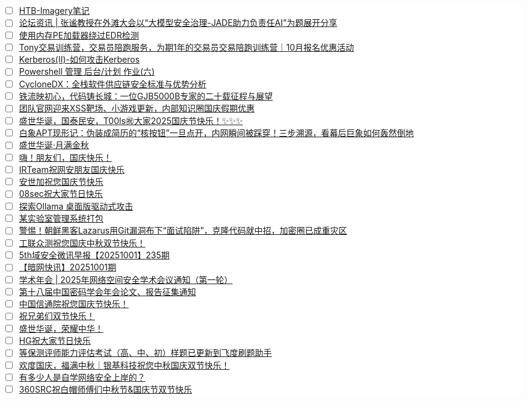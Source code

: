   - [ ] [HTB-Imagery笔记](https://mp.weixin.qq.com/s?__biz=Mzk0MTQxOTA3Ng==&mid=2247489725&idx=1&sn=d0fe17129142f326800a0d7cf6bdfe7f)
  - [ ] [论坛资讯 | 张谧教授在外滩大会以“大模型安全治理-JADE助力负责任AI”为题展开分享](https://mp.weixin.qq.com/s?__biz=MzU4NzUxOTI0OQ==&mid=2247496049&idx=1&sn=07f7bcc328237f81a929b02ac79941b1)
  - [ ] [使用内存PE加载器绕过EDR检测](https://mp.weixin.qq.com/s?__biz=Mzk0NjY3NjE4Ng==&mid=2247485622&idx=1&sn=2d318f947dcbf6f32df876835d5cc411)
  - [ ] [Tony交易训练营，交易员陪跑服务，为期1年的交易员交易陪跑训练营｜10月报名优惠活动](https://mp.weixin.qq.com/s?__biz=MzIzNzMxMDkxNw==&mid=2247493634&idx=1&sn=33d70328b8cb758bf35a511e3d2b8b55)
  - [ ] [Kerberos(II)-如何攻击Kerberos](https://mp.weixin.qq.com/s?__biz=MzI5NDg0ODkwMQ==&mid=2247486675&idx=1&sn=1959685750074d82b3efc465839abe54)
  - [ ] [Powershell 管理 后台/计划 作业(六)](https://mp.weixin.qq.com/s?__biz=MzkxODcyNjk4NQ==&mid=2247488612&idx=1&sn=59f0258f299dc873ac9230989883acb0)
  - [ ] [CycloneDX：全栈软件供应链安全标准与优势分析](https://mp.weixin.qq.com/s?__biz=MzkyMTYyOTQ5NA==&mid=2247487512&idx=1&sn=3ab4a889b0642bfceca4e553e81a31c3)
  - [ ] [铁流映初心，代码铸长城：一位GJB5000B专家的二十载征程与展望](https://mp.weixin.qq.com/s?__biz=Mzk0MzY1NDc2MA==&mid=2247484479&idx=1&sn=f458906f4a7c3203f6257cba94964674)
  - [ ] [团队官网迎来XSS靶场、小游戏更新，内部知识圈国庆假期优惠](https://mp.weixin.qq.com/s?__biz=MzkzMzE5OTQzMA==&mid=2247488931&idx=1&sn=c65ddc55f9a065726657b7a020164f87)
  - [ ] [盛世华诞，国泰民安，T00ls㊗️大家2025国庆节快乐！✨✨✨](https://mp.weixin.qq.com/s?__biz=Mzg3NzYzODU5NQ==&mid=2247485444&idx=1&sn=f73126566341396f7cf50c75830064aa)
  - [ ] [白象APT现形记：伪装成简历的“核按钮”一旦点开，内网瞬间被踩穿！三步溯源，看幕后巨象如何轰然倒地](https://mp.weixin.qq.com/s?__biz=MzkxNzY5MTg1Ng==&mid=2247492746&idx=1&sn=5299f5f51fdcac40b1b4392bf65ef8fb)
  - [ ] [盛世华诞·月满金秋](https://mp.weixin.qq.com/s?__biz=MzA3NzgzNDM0OQ==&mid=2664996556&idx=1&sn=ce7b6aa3db213d9db2c9b7460b6bc387)
  - [ ] [嗨！朋友们，国庆快乐！](https://mp.weixin.qq.com/s?__biz=MzkyOTI4NTY4MQ==&mid=2247491617&idx=1&sn=b380defba6a9946ce3c407bad38409a1)
  - [ ] [IRTeam祝网安朋友国庆快乐](https://mp.weixin.qq.com/s?__biz=MzAwNDI0MDYwMw==&mid=2247485858&idx=1&sn=178209f73efb632b0658fd89e6b01f9b)
  - [ ] [安世加祝您国庆节快乐](https://mp.weixin.qq.com/s?__biz=MzU2MTQwMzMxNA==&mid=2247543065&idx=1&sn=8ea2be2d3122bcae3e69dc5e91ffc4af)
  - [ ] [08sec祝大家节日快乐](https://mp.weixin.qq.com/s?__biz=MzA5NjU3MzA4Mw==&mid=2247484164&idx=1&sn=5567575a9c540d0bb282a211080f4bf8)
  - [ ] [探索Ollama 桌面版驱动式攻击](https://mp.weixin.qq.com/s?__biz=MzI4NTcxMjQ1MA==&mid=2247617239&idx=1&sn=83c5fbd654bb41a9394c3172ae8c904b)
  - [ ] [某实验室管理系统打包](https://mp.weixin.qq.com/s?__biz=MzUyODkwNDIyMg==&mid=2247552559&idx=1&sn=ca1a852df5634aa9c52477507ec7afad)
  - [ ] [警惕！朝鲜黑客Lazarus用Git漏洞布下“面试陷阱”，克隆代码就中招，加密圈已成重灾区](https://mp.weixin.qq.com/s?__biz=Mzg3OTYxODQxNg==&mid=2247486850&idx=1&sn=1b98e8d4d52f02666ca9fcc3634e3a89)
  - [ ] [工联众测祝您国庆中秋双节快乐！](https://mp.weixin.qq.com/s?__biz=MzkyMDMwNTkwNg==&mid=2247487952&idx=1&sn=36543ad1c0b994b823bf642b72f4a68f)
  - [ ] [5th域安全微讯早报【20251001】235期](https://mp.weixin.qq.com/s?__biz=MzkyMjQ5ODk5OA==&mid=2247514194&idx=1&sn=7500fc1124ad522426445d0b9a066de7)
  - [ ] [【暗网快讯】20251001期](https://mp.weixin.qq.com/s?__biz=MzkyMjQ5ODk5OA==&mid=2247514194&idx=2&sn=654d254c8496a98a80f7015611945b0f)
  - [ ] [学术年会 | 2025年网络空间安全学术会议通知（第一轮）](https://mp.weixin.qq.com/s?__biz=MzI0NjU2NDMwNQ==&mid=2247505977&idx=1&sn=fe9c82349a3b78784712ed15f879b0ed)
  - [ ] [第十八届中国密码学会年会论文、报告征集通知](https://mp.weixin.qq.com/s?__biz=MzI0NjU2NDMwNQ==&mid=2247505977&idx=2&sn=d84dfd5f2c06ab04f8615794359f3a5a)
  - [ ] [中国信通院祝您国庆节快乐！](https://mp.weixin.qq.com/s?__biz=MzU1OTUxNTI1NA==&mid=2247594004&idx=1&sn=2a0a28ec7b32c927f0e77a42a9ff20d9)
  - [ ] [祝兄弟们双节快乐！](https://mp.weixin.qq.com/s?__biz=MzkyNTYxNDAwNQ==&mid=2247485168&idx=1&sn=169211ff8e0674e70a3fa5170ee16fe7)
  - [ ] [盛世华诞，荣耀中华！](https://mp.weixin.qq.com/s?__biz=MzkwMTMyMDQ3Mw==&mid=2247601704&idx=1&sn=68c32b22a238a6b0a45252e20b06750c)
  - [ ] [HG祝大家节日快乐](https://mp.weixin.qq.com/s?__biz=MzIxNjk0MzQ4NQ==&mid=2247491475&idx=1&sn=dc561228d2ffdc6a298c4d14b235289f)
  - [ ] [等保测评师能力评估考试（高、中、初）样题已更新到飞度刷题助手](https://mp.weixin.qq.com/s?__biz=MzIwNDYzNTYxNQ==&mid=2247504078&idx=1&sn=c1eefadf2f80016e4b6da9efaf37825d)
  - [ ] [欢度国庆，福满中秋｜银基科技祝您中秋国庆双节快乐！](https://mp.weixin.qq.com/s?__biz=MzIxMjU2NTU4NQ==&mid=2247489686&idx=1&sn=9cc1dd5aaffb4a3e1d9a056628878e0c)
  - [ ] [有多少人是自学网络安全上岸的？](https://mp.weixin.qq.com/s?__biz=Mzk0MzcyNjMyNg==&mid=2247486324&idx=1&sn=ab3ebeabc58e80d459739b2606d37012)
  - [ ] [360SRC祝白帽师傅们中秋节&国庆节双节快乐](https://mp.weixin.qq.com/s?__biz=MzkzOTIyMzYyMg==&mid=2247495562&idx=1&sn=0cbe6b36ff555061b2828e5b10416893)